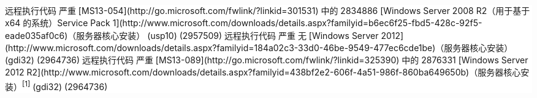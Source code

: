 </td>
<td style="border:1px solid black;">
远程执行代码

</td>
<td style="border:1px solid black;">
严重

</td>
<td style="border:1px solid black;">
[MS13-054](http://go.microsoft.com/fwlink/?linkid=301531) 中的 2834886

</td>
</tr>
<tr>
<td style="border:1px solid black;">
[Windows Server 2008 R2（用于基于 x64 的系统）Service Pack 1](http://www.microsoft.com/downloads/details.aspx?familyid=b6ec6f25-fbd5-428c-92f5-eade035af0c6)（服务器核心安装）  
(usp10)  
(2957509)

</td>
<td style="border:1px solid black;">
远程执行代码

</td>
<td style="border:1px solid black;">
严重

</td>
<td style="border:1px solid black;">
无

</td>
</tr>
<tr>
<td style="border:1px solid black;">
[Windows Server 2012](http://www.microsoft.com/downloads/details.aspx?familyid=184a02c3-33d0-46be-9549-477ec6cde1be)（服务器核心安装）  
(gdi32)  
(2964736)

</td>
<td style="border:1px solid black;">
远程执行代码

</td>
<td style="border:1px solid black;">
严重

</td>
<td style="border:1px solid black;">
[MS13-089](http://go.microsoft.com/fwlink/?linkid=325390) 中的 2876331

</td>
</tr>
<tr>
<td style="border:1px solid black;">
[Windows Server 2012 R2](http://www.microsoft.com/downloads/details.aspx?familyid=438bf2e2-606f-4a51-986f-860ba649650b)（服务器核心安装）<sup>[1]</sup>  
(gdi32)  
(2964736)
